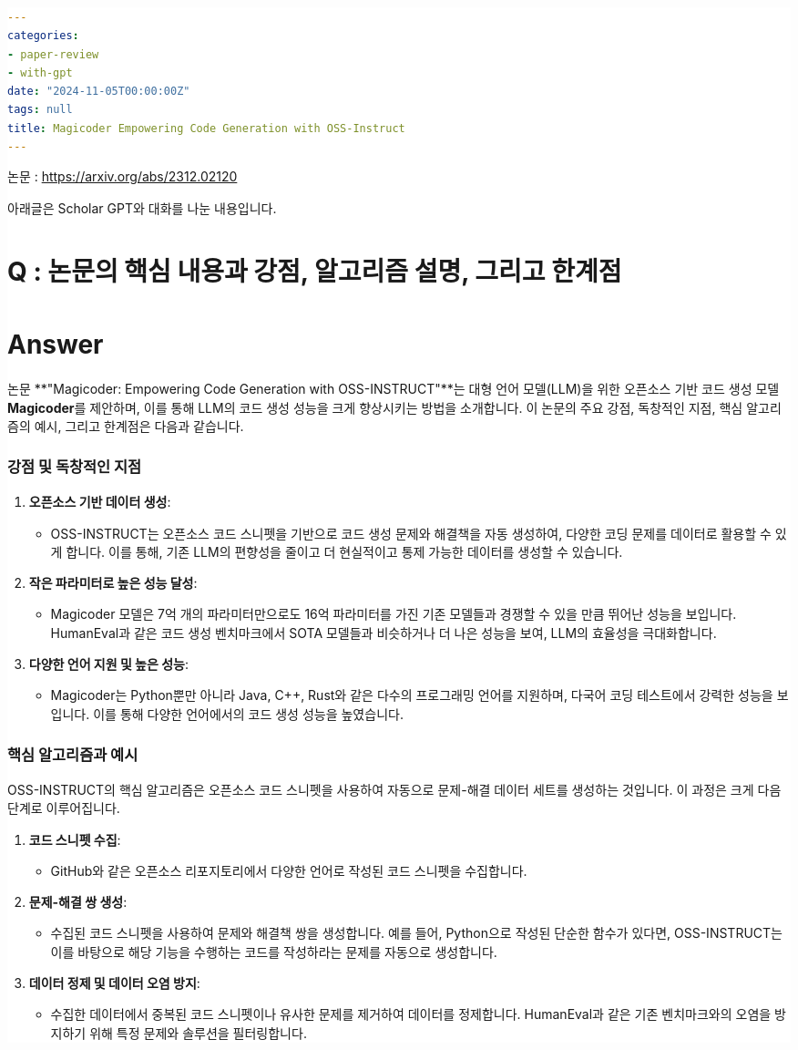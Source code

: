 ```yaml
---
categories:
- paper-review
- with-gpt
date: "2024-11-05T00:00:00Z"
tags: null
title: Magicoder Empowering Code Generation with OSS-Instruct
---
```



논문 : https://arxiv.org/abs/2312.02120


아래글은 Scholar GPT와 대화를 나눈 내용입니다.

# Q : 논문의 핵심 내용과 강점, 알고리즘 설명, 그리고 한계점

# Answer

논문 **"Magicoder: Empowering Code Generation with OSS-INSTRUCT"**는 대형 언어 모델(LLM)을 위한 오픈소스 기반 코드 생성 모델 **Magicoder**를 제안하며, 이를 통해 LLM의 코드 생성 성능을 크게 향상시키는 방법을 소개합니다. 이 논문의 주요 강점, 독창적인 지점, 핵심 알고리즘의 예시, 그리고 한계점은 다음과 같습니다.

### 강점 및 독창적인 지점

1. **오픈소스 기반 데이터 생성**:
   - OSS-INSTRUCT는 오픈소스 코드 스니펫을 기반으로 코드 생성 문제와 해결책을 자동 생성하여, 다양한 코딩 문제를 데이터로 활용할 수 있게 합니다. 이를 통해, 기존 LLM의 편향성을 줄이고 더 현실적이고 통제 가능한 데이터를 생성할 수 있습니다.
   
2. **작은 파라미터로 높은 성능 달성**:
   - Magicoder 모델은 7억 개의 파라미터만으로도 16억 파라미터를 가진 기존 모델들과 경쟁할 수 있을 만큼 뛰어난 성능을 보입니다. HumanEval과 같은 코드 생성 벤치마크에서 SOTA 모델들과 비슷하거나 더 나은 성능을 보여, LLM의 효율성을 극대화합니다.

3. **다양한 언어 지원 및 높은 성능**:
   - Magicoder는 Python뿐만 아니라 Java, C++, Rust와 같은 다수의 프로그래밍 언어를 지원하며, 다국어 코딩 테스트에서 강력한 성능을 보입니다. 이를 통해 다양한 언어에서의 코드 생성 성능을 높였습니다.

### 핵심 알고리즘과 예시

OSS-INSTRUCT의 핵심 알고리즘은 오픈소스 코드 스니펫을 사용하여 자동으로 문제-해결 데이터 세트를 생성하는 것입니다. 이 과정은 크게 다음 단계로 이루어집니다.

1. **코드 스니펫 수집**:
   - GitHub와 같은 오픈소스 리포지토리에서 다양한 언어로 작성된 코드 스니펫을 수집합니다.
   
2. **문제-해결 쌍 생성**:
   - 수집된 코드 스니펫을 사용하여 문제와 해결책 쌍을 생성합니다. 예를 들어, Python으로 작성된 단순한 함수가 있다면, OSS-INSTRUCT는 이를 바탕으로 해당 기능을 수행하는 코드를 작성하라는 문제를 자동으로 생성합니다.

3. **데이터 정제 및 데이터 오염 방지**:
   - 수집한 데이터에서 중복된 코드 스니펫이나 유사한 문제를 제거하여 데이터를 정제합니다. HumanEval과 같은 기존 벤치마크와의 오염을 방지하기 위해 특정 문제와 솔루션을 필터링합니다.
